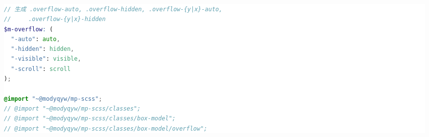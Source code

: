 ```scss
// 生成 .overflow-auto, .overflow-hidden, .overflow-{y|x}-auto,
//     .overflow-{y|x}-hidden
$m-overflow: (
  "-auto": auto,
  "-hidden": hidden,
  "-visible": visible,
  "-scroll": scroll
);

@import "~@modyqyw/mp-scss";
// @import "~@modyqyw/mp-scss/classes";
// @import "~@modyqyw/mp-scss/classes/box-model";
// @import "~@modyqyw/mp-scss/classes/box-model/overflow";
```
